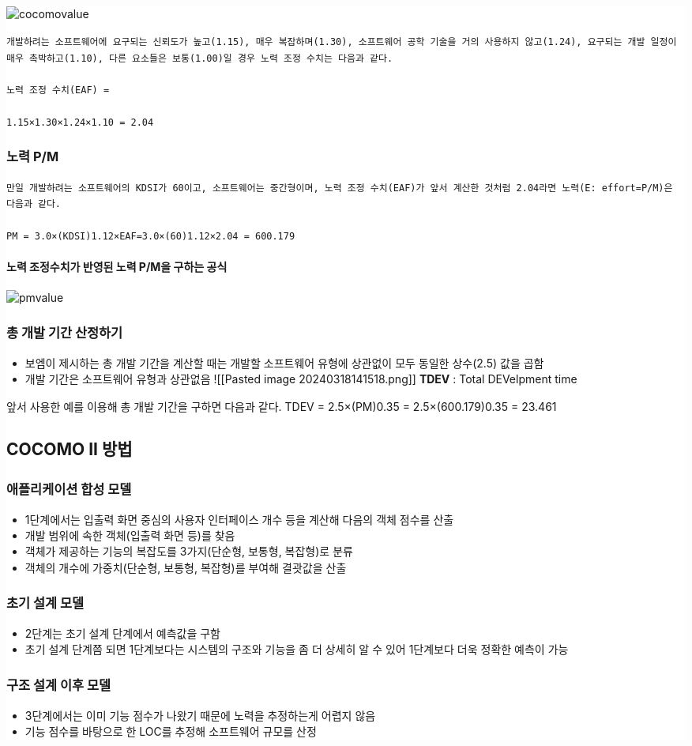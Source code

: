 ![cocomovalue]({{site.url}}/assets/images/2024-3-1-softw/cocomovalue.png)

```
개발하려는 소프트웨어에 요구되는 신뢰도가 높고(1.15), 매우 복잡하며(1.30), 소프트웨어 공학 기술을 거의 사용하지 않고(1.24), 요구되는 개발 일정이 매우 촉박하고(1.10), 다른 요소들은 보통(1.00)일 경우 노력 조정 수치는 다음과 같다.

노력 조정 수치(EAF) =

1.15×1.30×1.24×1.10 = 2.04
```


### 노력 P/M
```
만일 개발하려는 소프트웨어의 KDSI가 60이고, 소프트웨어는 중간형이며, 노력 조정 수치(EAF)가 앞서 계산한 것처럼 2.04라면 노력(E: effort=P/M)은 다음과 같다.

PM = 3.0×(KDSI)1.12×EAF=3.0×(60)1.12×2.04 = 600.179
```


#### 노력 조정수치가 반영된 노력 P/M을 구하는 공식

![pmvalue]({{site.url}}/assets/images/2024-3-1-softw/pmvalue.png)

### 총 개발 기간 산정하기
- 보엠이 제시하는 총 개발 기간을 계산할 때는 개발할 소프트웨어 유형에 상관없이 모두 동일한 상수(2.5) 값을 곱함
- 개발 기간은 소프트웨어 유형과 상관없음
![[Pasted image 20240318141518.png]]
**TDEV** : Total DEVelpment time

앞서 사용한 예를 이용해 총 개발 기간을 구하면 다음과 같다.
TDEV = 2.5×(PM)0.35 = 2.5×(600.179)0.35 = 23.461


## COCOMO II 방법

### 애플리케이션 합성 모델
- 1단계에서는 입출력 화면 중심의 사용자 인터페이스 개수 등을 계산해 다음의 객체 점수를 산출 
- 개발 범위에 속한 객체(입출력 화면 등)를 찾음
- 객체가 제공하는 기능의 복잡도를 3가지(단순형, 보통형, 복잡형)로 분류
- 객체의 개수에 가중치(단순형, 보통형, 복잡형)를 부여해 결괏값을 산출

### 초기 설계 모델
- 2단계는 초기 설계 단계에서 예측값을 구함
- 초기 설계 단계쯤 되면 1단계보다는 시스템의 구조와 기능을 좀 더 상세히 알 수 있어 1단계보다 더욱 정확한 예측이 가능

### 구조 설계 이후 모델
- 3단계에서는 이미 기능 점수가 나왔기 때문에 노력을 추정하는게 어렵지 않음
- 기능 점수를 바탕으로 한 LOC를 추정해 소프트웨어 규모를 산정
